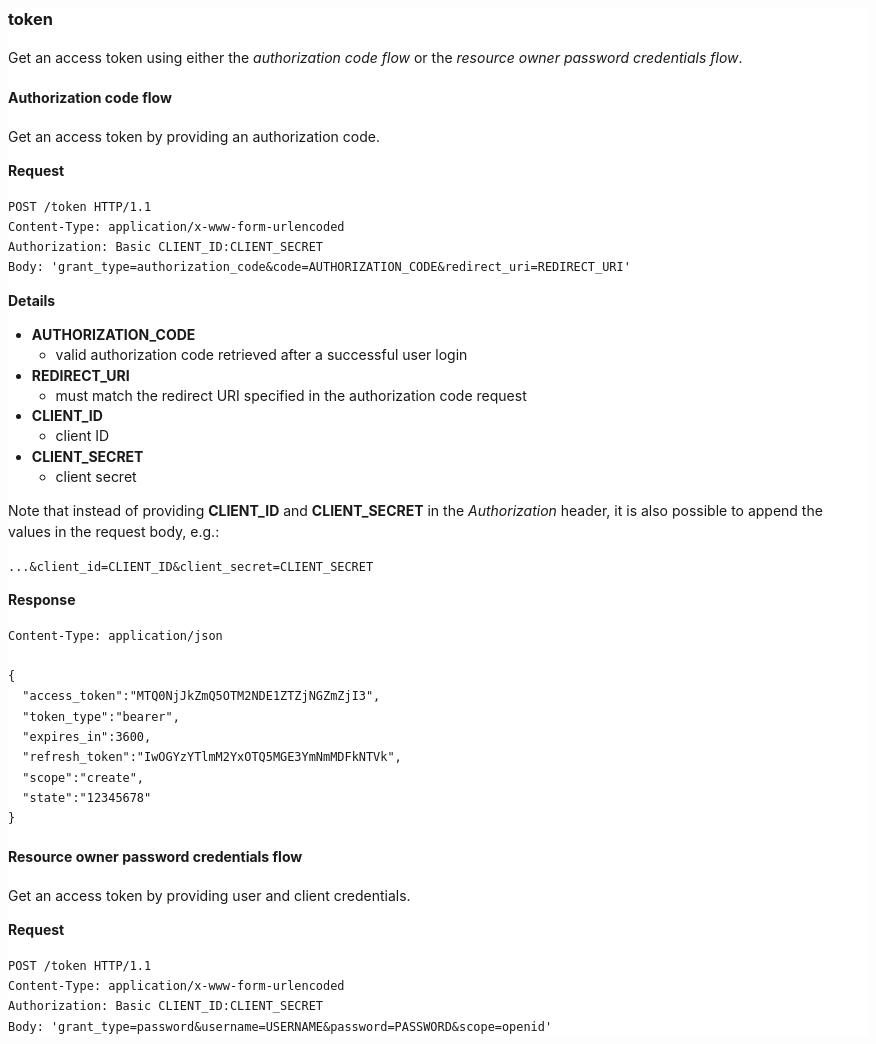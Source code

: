 ### token

Get an access token using either the *authorization code flow* or the *resource owner password credentials flow*.

#### Authorization code flow

Get an access token by providing an authorization code.

**Request**

``` text
POST /token HTTP/1.1
Content-Type: application/x-www-form-urlencoded
Authorization: Basic CLIENT_ID:CLIENT_SECRET
Body: 'grant_type=authorization_code&code=AUTHORIZATION_CODE&redirect_uri=REDIRECT_URI'
```

**Details**

- **AUTHORIZATION_CODE**
  - valid authorization code retrieved after a successful user login
- **REDIRECT_URI**
  - must match the redirect URI specified in the authorization code request
- **CLIENT_ID**
  - client ID
- **CLIENT_SECRET**
  - client secret

Note that instead of providing **CLIENT_ID** and **CLIENT_SECRET** in the *Authorization* header, it is also possible to append the values in the request body, e.g.:
```
...&client_id=CLIENT_ID&client_secret=CLIENT_SECRET
```

**Response**

``` text
Content-Type: application/json

{
  "access_token":"MTQ0NjJkZmQ5OTM2NDE1ZTZjNGZmZjI3",
  "token_type":"bearer",
  "expires_in":3600,
  "refresh_token":"IwOGYzYTlmM2YxOTQ5MGE3YmNmMDFkNTVk",
  "scope":"create",
  "state":"12345678"
}
```

#### Resource owner password credentials flow

Get an access token by providing user and client credentials.

**Request**

``` text
POST /token HTTP/1.1
Content-Type: application/x-www-form-urlencoded
Authorization: Basic CLIENT_ID:CLIENT_SECRET
Body: 'grant_type=password&username=USERNAME&password=PASSWORD&scope=openid'
```
